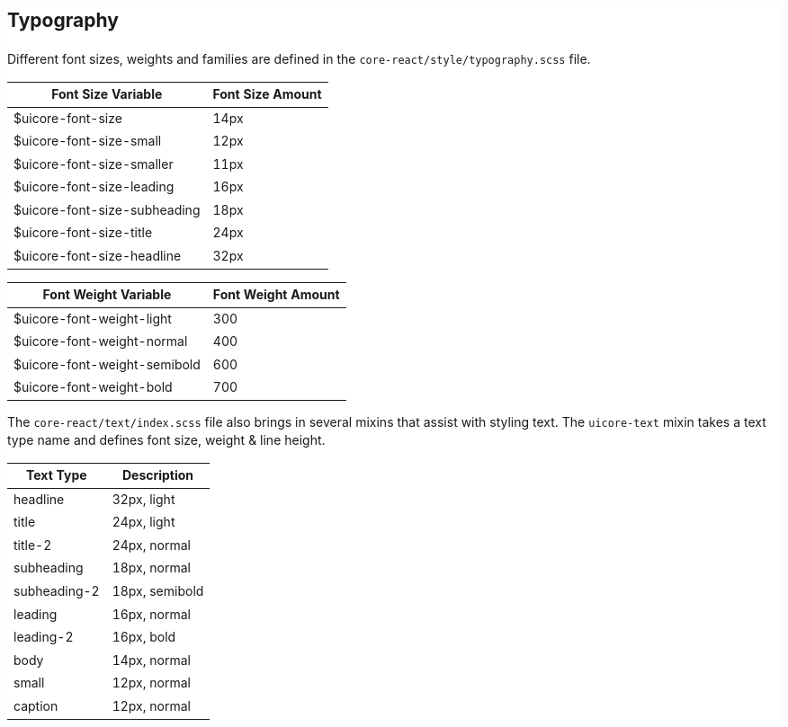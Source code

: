 ## Typography

Different font sizes, weights and families are defined in the `core-react/style/typography.scss` file.

| Font Size Variable           | Font Size Amount |
| ---------------------------- | ---------------- |
| $uicore-font-size            | 14px             |
| $uicore-font-size-small      | 12px             |
| $uicore-font-size-smaller    | 11px             |
| $uicore-font-size-leading    | 16px             |
| $uicore-font-size-subheading | 18px             |
| $uicore-font-size-title      | 24px             |
| $uicore-font-size-headline   | 32px             |

| Font Weight Variable         | Font Weight Amount |
| ---------------------------- | ------------------ |
| $uicore-font-weight-light    | 300                |
| $uicore-font-weight-normal   | 400                |
| $uicore-font-weight-semibold | 600                |
| $uicore-font-weight-bold     | 700                |

The `core-react/text/index.scss` file also brings in several mixins that assist with styling text. The `uicore-text` mixin takes a text type name and defines font size, weight & line height.

| Text Type    | Description    |
| ------------ | -------------- |
| headline     | 32px, light    |
| title        | 24px, light    |
| title-2      | 24px, normal   |
| subheading   | 18px, normal   |
| subheading-2 | 18px, semibold |
| leading      | 16px, normal   |
| leading-2    | 16px, bold     |
| body         | 14px, normal   |
| small        | 12px, normal   |
| caption      | 12px, normal   |
